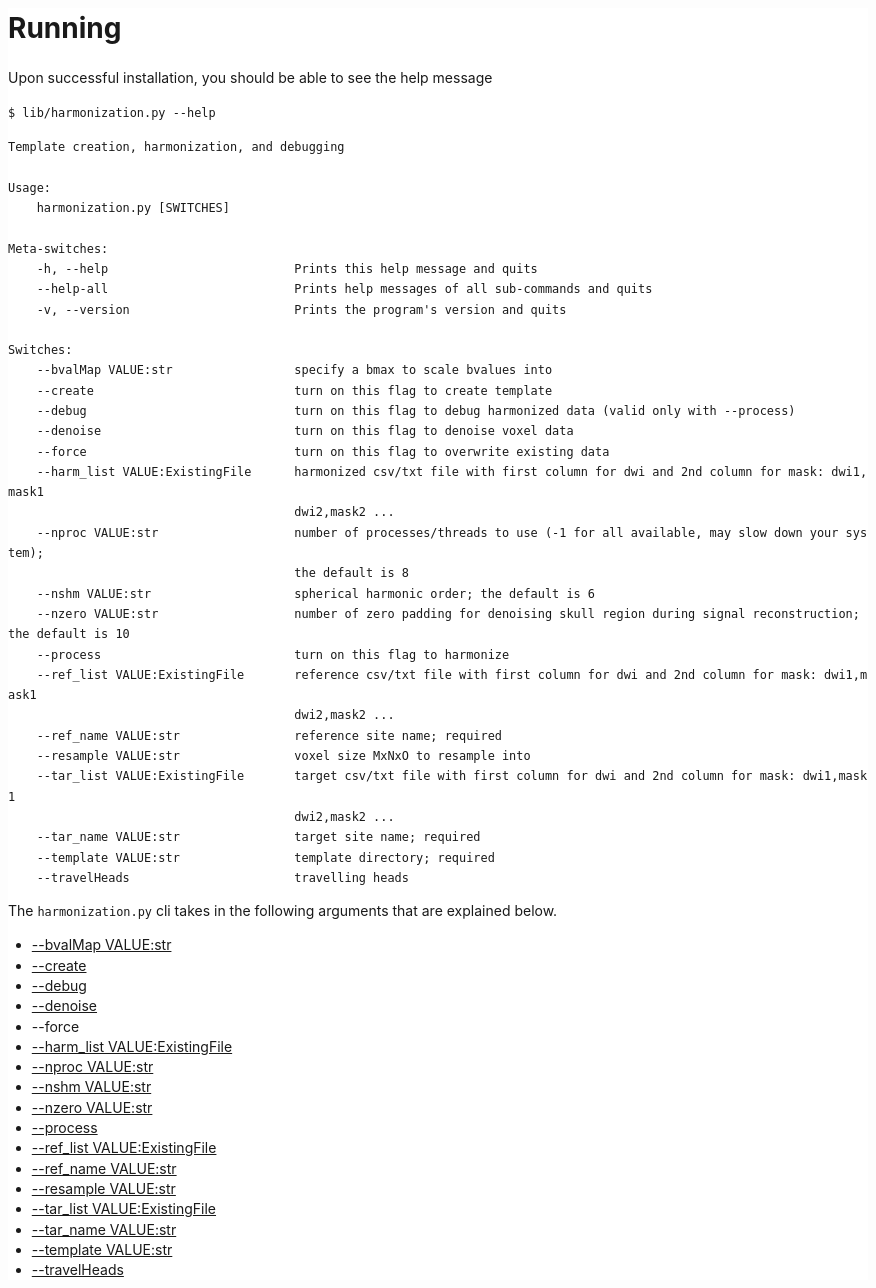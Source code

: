 
# Running

Upon successful installation, you should be able to see the help message

`$ lib/harmonization.py --help`

    Template creation, harmonization, and debugging
    
    Usage:
        harmonization.py [SWITCHES] 
    
    Meta-switches:
        -h, --help                          Prints this help message and quits
        --help-all                          Prints help messages of all sub-commands and quits
        -v, --version                       Prints the program's version and quits
    
    Switches:
        --bvalMap VALUE:str                 specify a bmax to scale bvalues into
        --create                            turn on this flag to create template
        --debug                             turn on this flag to debug harmonized data (valid only with --process)
        --denoise                           turn on this flag to denoise voxel data
        --force                             turn on this flag to overwrite existing data
        --harm_list VALUE:ExistingFile      harmonized csv/txt file with first column for dwi and 2nd column for mask: dwi1,mask1
                                            dwi2,mask2 ...
        --nproc VALUE:str                   number of processes/threads to use (-1 for all available, may slow down your system);
                                            the default is 8
        --nshm VALUE:str                    spherical harmonic order; the default is 6
        --nzero VALUE:str                   number of zero padding for denoising skull region during signal reconstruction; the default is 10
        --process                           turn on this flag to harmonize
        --ref_list VALUE:ExistingFile       reference csv/txt file with first column for dwi and 2nd column for mask: dwi1,mask1
                                            dwi2,mask2 ...
        --ref_name VALUE:str                reference site name; required
        --resample VALUE:str                voxel size MxNxO to resample into
        --tar_list VALUE:ExistingFile       target csv/txt file with first column for dwi and 2nd column for mask: dwi1,mask1
                                            dwi2,mask2 ...
        --tar_name VALUE:str                target site name; required
        --template VALUE:str                template directory; required
        --travelHeads                       travelling heads


The `harmonization.py` cli takes in the following arguments that are explained below.

* [--bvalMap VALUE:str](#2-bvalue-mapping)
* [--create](#template-creation)
* [--debug](#debugging)
* [--denoise](#1-denoising)
* --force
* [--harm_list VALUE:ExistingFile](#2.-use-seperately)
* [--nproc VALUE:str](#multi-threading)
* [--nshm VALUE:str](#order-of-spherical-harmonics)
* [--nzero VALUE:str](#number-of-zero-padding)
* [--process](#data-harmonization)
* [--ref_list VALUE:ExistingFile](#list-of-images)
* [--ref_name VALUE:str](#site-names)
* [--resample VALUE:str](#3-resampling)
* [--tar_list VALUE:ExistingFile](#list-of-images)
* [--tar_name VALUE:str](#site-names)
* [--template VALUE:str](#template)
* [--travelHeads](#travel-heads)
